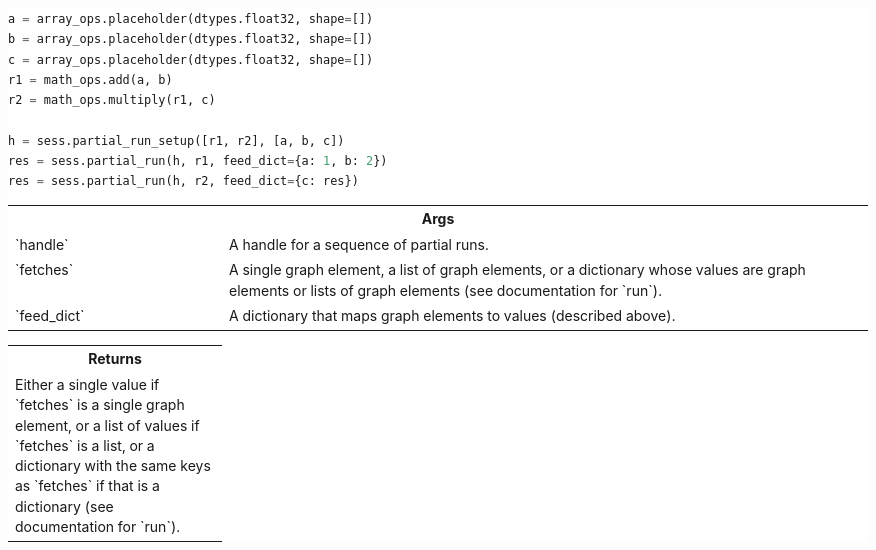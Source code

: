 ```python
a = array_ops.placeholder(dtypes.float32, shape=[])
b = array_ops.placeholder(dtypes.float32, shape=[])
c = array_ops.placeholder(dtypes.float32, shape=[])
r1 = math_ops.add(a, b)
r2 = math_ops.multiply(r1, c)

h = sess.partial_run_setup([r1, r2], [a, b, c])
res = sess.partial_run(h, r1, feed_dict={a: 1, b: 2})
res = sess.partial_run(h, r2, feed_dict={c: res})
```


 <table class="responsive fixed orange">
<colgroup><col width="214px"><col></colgroup>
<tr><th colspan="2">Args</th></tr>

<tr>
<td>
`handle`
</td>
<td>
A handle for a sequence of partial runs.
</td>
</tr><tr>
<td>
`fetches`
</td>
<td>
A single graph element, a list of graph elements, or a dictionary
whose values are graph elements or lists of graph elements (see
documentation for `run`).
</td>
</tr><tr>
<td>
`feed_dict`
</td>
<td>
A dictionary that maps graph elements to values (described
above).
</td>
</tr>
</table>




 <table class="responsive fixed orange">
<colgroup><col width="214px"><col></colgroup>
<tr><th colspan="2">Returns</th></tr>
<tr class="alt">
<td colspan="2">
Either a single value if `fetches` is a single graph element, or
a list of values if `fetches` is a list, or a dictionary with the
same keys as `fetches` if that is a dictionary
(see documentation for `run`).
</td>
</tr>
